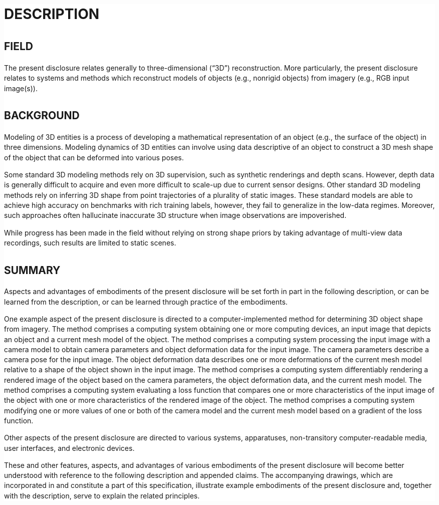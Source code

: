# DESCRIPTION

## FIELD

The present disclosure relates generally to three-dimensional (“3D”) reconstruction. More particularly, the present disclosure relates to systems and methods which reconstruct models of objects (e.g., nonrigid objects) from imagery (e.g., RGB input image(s)).

## BACKGROUND

Modeling of 3D entities is a process of developing a mathematical representation of an object (e.g., the surface of the object) in three dimensions. Modeling dynamics of 3D entities can involve using data descriptive of an object to construct a 3D mesh shape of the object that can be deformed into various poses.

Some standard 3D modeling methods rely on 3D supervision, such as synthetic renderings and depth scans. However, depth data is generally difficult to acquire and even more difficult to scale-up due to current sensor designs. Other standard 3D modeling methods rely on inferring 3D shape from point trajectories of a plurality of static images. These standard models are able to achieve high accuracy on benchmarks with rich training labels, however, they fail to generalize in the low-data regimes. Moreover, such approaches often hallucinate inaccurate 3D structure when image observations are impoverished.

While progress has been made in the field without relying on strong shape priors by taking advantage of multi-view data recordings, such results are limited to static scenes.

## SUMMARY

Aspects and advantages of embodiments of the present disclosure will be set forth in part in the following description, or can be learned from the description, or can be learned through practice of the embodiments.

One example aspect of the present disclosure is directed to a computer-implemented method for determining 3D object shape from imagery. The method comprises a computing system obtaining one or more computing devices, an input image that depicts an object and a current mesh model of the object. The method comprises a computing system processing the input image with a camera model to obtain camera parameters and object deformation data for the input image. The camera parameters describe a camera pose for the input image. The object deformation data describes one or more deformations of the current mesh model relative to a shape of the object shown in the input image. The method comprises a computing system differentiably rendering a rendered image of the object based on the camera parameters, the object deformation data, and the current mesh model. The method comprises a computing system evaluating a loss function that compares one or more characteristics of the input image of the object with one or more characteristics of the rendered image of the object. The method comprises a computing system modifying one or more values of one or both of the camera model and the current mesh model based on a gradient of the loss function.

Other aspects of the present disclosure are directed to various systems, apparatuses, non-transitory computer-readable media, user interfaces, and electronic devices.

These and other features, aspects, and advantages of various embodiments of the present disclosure will become better understood with reference to the following description and appended claims. The accompanying drawings, which are incorporated in and constitute a part of this specification, illustrate example embodiments of the present disclosure and, together with the description, serve to explain the related principles.
